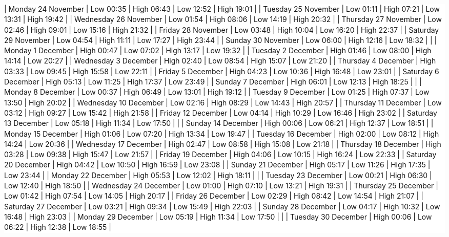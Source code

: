 | Monday 24 November | Low 00:35 | High 06:43 | Low 12:52 | High 19:01 | 
| Tuesday 25 November | Low 01:11 | High 07:21 | Low 13:31 | High 19:42 | 
| Wednesday 26 November | Low 01:54 | High 08:06 | Low 14:19 | High 20:32 | 
| Thursday 27 November | Low 02:46 | High 09:01 | Low 15:16 | High 21:32 | 
| Friday 28 November | Low 03:48 | High 10:04 | Low 16:20 | High 22:37 | 
| Saturday 29 November | Low 04:54 | High 11:11 | Low 17:27 | High 23:44 | 
| Sunday 30 November | Low 06:00 | High 12:16 | Low 18:32 |  | 
| Monday 1 December | High 00:47 | Low 07:02 | High 13:17 | Low 19:32 | 
| Tuesday 2 December | High 01:46 | Low 08:00 | High 14:14 | Low 20:27 | 
| Wednesday 3 December | High 02:40 | Low 08:54 | High 15:07 | Low 21:20 | 
| Thursday 4 December | High 03:33 | Low 09:45 | High 15:58 | Low 22:11 | 
| Friday 5 December | High 04:23 | Low 10:36 | High 16:48 | Low 23:01 | 
| Saturday 6 December | High 05:13 | Low 11:25 | High 17:37 | Low 23:49 | 
| Sunday 7 December | High 06:01 | Low 12:13 | High 18:25 |  | 
| Monday 8 December | Low 00:37 | High 06:49 | Low 13:01 | High 19:12 | 
| Tuesday 9 December | Low 01:25 | High 07:37 | Low 13:50 | High 20:02 | 
| Wednesday 10 December | Low 02:16 | High 08:29 | Low 14:43 | High 20:57 | 
| Thursday 11 December | Low 03:12 | High 09:27 | Low 15:42 | High 21:58 | 
| Friday 12 December | Low 04:14 | High 10:29 | Low 16:46 | High 23:02 | 
| Saturday 13 December | Low 05:18 | High 11:34 | Low 17:50 |  | 
| Sunday 14 December | High 00:06 | Low 06:21 | High 12:37 | Low 18:51 | 
| Monday 15 December | High 01:06 | Low 07:20 | High 13:34 | Low 19:47 | 
| Tuesday 16 December | High 02:00 | Low 08:12 | High 14:24 | Low 20:36 | 
| Wednesday 17 December | High 02:47 | Low 08:58 | High 15:08 | Low 21:18 | 
| Thursday 18 December | High 03:28 | Low 09:38 | High 15:47 | Low 21:57 | 
| Friday 19 December | High 04:06 | Low 10:15 | High 16:24 | Low 22:33 | 
| Saturday 20 December | High 04:42 | Low 10:50 | High 16:59 | Low 23:08 | 
| Sunday 21 December | High 05:17 | Low 11:26 | High 17:35 | Low 23:44 | 
| Monday 22 December | High 05:53 | Low 12:02 | High 18:11 |  | 
| Tuesday 23 December | Low 00:21 | High 06:30 | Low 12:40 | High 18:50 | 
| Wednesday 24 December | Low 01:00 | High 07:10 | Low 13:21 | High 19:31 | 
| Thursday 25 December | Low 01:42 | High 07:54 | Low 14:05 | High 20:17 | 
| Friday 26 December | Low 02:29 | High 08:42 | Low 14:54 | High 21:07 | 
| Saturday 27 December | Low 03:21 | High 09:34 | Low 15:49 | High 22:03 | 
| Sunday 28 December | Low 04:17 | High 10:32 | Low 16:48 | High 23:03 | 
| Monday 29 December | Low 05:19 | High 11:34 | Low 17:50 |  | 
| Tuesday 30 December | High 00:06 | Low 06:22 | High 12:38 | Low 18:55 | 
